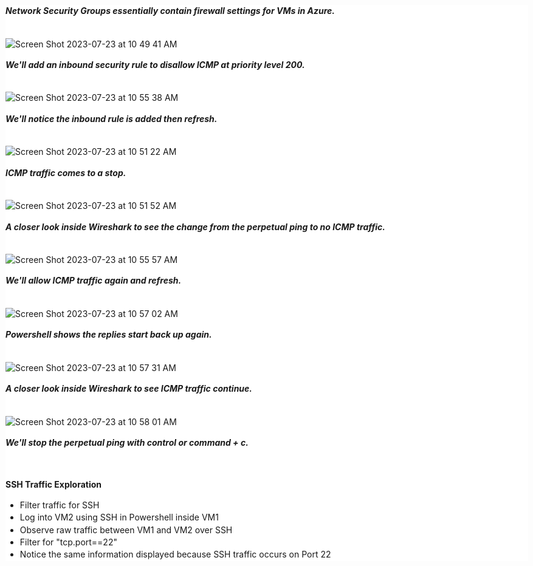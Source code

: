 **_Network Security Groups essentially contain firewall settings for VMs in Azure._**

<br/>

<img width="427" alt="Screen Shot 2023-07-23 at 10 49 41 AM" src="https://github.com/yeahglo/azure-network-protocols/assets/91516100/9fd8e990-c8d2-47e6-8382-820379f1881f">

**_We'll add an inbound security rule to disallow ICMP at priority level 200._**

<br/>

<img width="1102" alt="Screen Shot 2023-07-23 at 10 55 38 AM" src="https://github.com/yeahglo/azure-network-protocols/assets/91516100/3b0fa22f-d62e-4b7e-bf2b-aa7257181954">

**_We'll notice the inbound rule is added then refresh._**

<br/>

<img width="1279" alt="Screen Shot 2023-07-23 at 10 51 22 AM" src="https://github.com/yeahglo/azure-network-protocols/assets/91516100/bb3bb05f-a5df-4015-afe5-e2b85912891e">

**_ICMP traffic comes to a stop._**

<br/>

<img width="1195" alt="Screen Shot 2023-07-23 at 10 51 52 AM" src="https://github.com/yeahglo/azure-network-protocols/assets/91516100/fab1b5c5-d079-402c-9c71-fcd719b66be7">

**_A closer look inside Wireshark to see the change from the perpetual ping to no ICMP traffic._**

<br/>

<img width="430" alt="Screen Shot 2023-07-23 at 10 55 57 AM" src="https://github.com/yeahglo/azure-network-protocols/assets/91516100/055def5f-43e1-44dd-87ca-cb5ca89a37a5">

**_We'll allow ICMP traffic again and refresh._**

<br/>

<img width="634" alt="Screen Shot 2023-07-23 at 10 57 02 AM" src="https://github.com/yeahglo/azure-network-protocols/assets/91516100/f4c2c025-3b35-4efd-8e98-730f211a6e66">

**_Powershell shows the replies start back up again._**

<br/>

<img width="1195" alt="Screen Shot 2023-07-23 at 10 57 31 AM" src="https://github.com/yeahglo/azure-network-protocols/assets/91516100/b7e7fecf-14b4-4326-aeb7-cb0b1cd37138">

**_A closer look inside Wireshark to see ICMP traffic continue._**

<br/>

<img width="631" alt="Screen Shot 2023-07-23 at 10 58 01 AM" src="https://github.com/yeahglo/azure-network-protocols/assets/91516100/276155ec-e06d-49f0-8f49-8014b3f40310">

**_We'll stop the perpetual ping with control or command + c._**

<br/>

**SSH Traffic Exploration**
- Filter traffic for SSH
- Log into VM2 using SSH in Powershell inside VM1
- Observe raw traffic between VM1 and VM2 over SSH
- Filter for "tcp.port==22"
- Notice the same information displayed because SSH traffic occurs on Port 22
